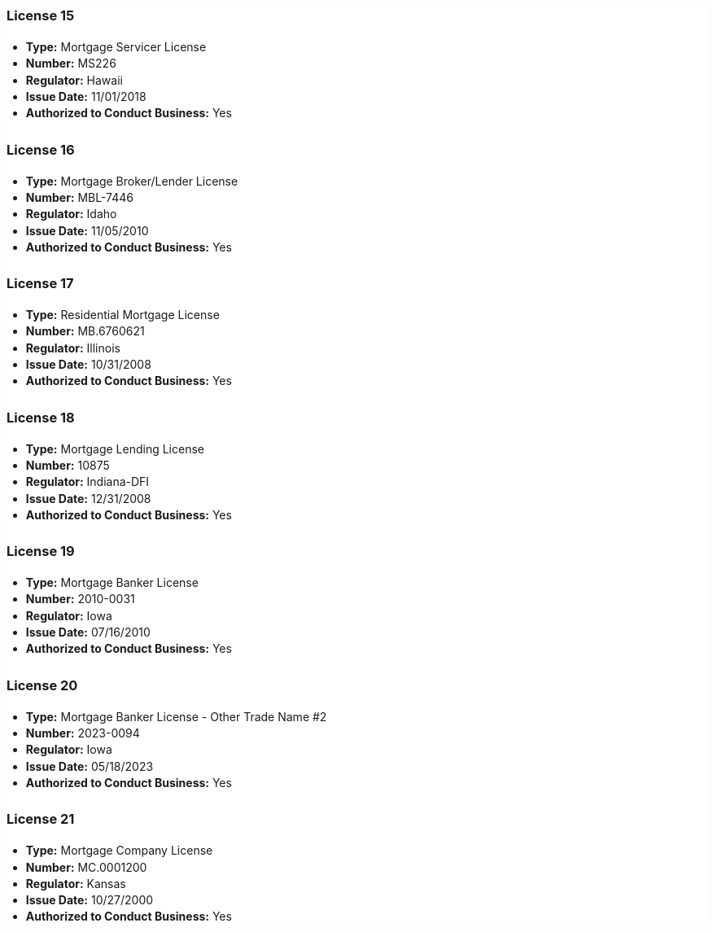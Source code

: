 ### License 15
- **Type:** Mortgage Servicer License
- **Number:** MS226
- **Regulator:** Hawaii
- **Issue Date:** 11/01/2018
- **Authorized to Conduct Business:** Yes

### License 16
- **Type:** Mortgage Broker/Lender License
- **Number:** MBL-7446
- **Regulator:** Idaho
- **Issue Date:** 11/05/2010
- **Authorized to Conduct Business:** Yes

### License 17
- **Type:** Residential Mortgage License
- **Number:** MB.6760621
- **Regulator:** Illinois
- **Issue Date:** 10/31/2008
- **Authorized to Conduct Business:** Yes

### License 18
- **Type:** Mortgage Lending License
- **Number:** 10875
- **Regulator:** Indiana-DFI
- **Issue Date:** 12/31/2008
- **Authorized to Conduct Business:** Yes

### License 19
- **Type:** Mortgage Banker License
- **Number:** 2010-0031
- **Regulator:** Iowa
- **Issue Date:** 07/16/2010
- **Authorized to Conduct Business:** Yes

### License 20
- **Type:** Mortgage Banker License - Other Trade Name #2
- **Number:** 2023-0094
- **Regulator:** Iowa
- **Issue Date:** 05/18/2023
- **Authorized to Conduct Business:** Yes

### License 21
- **Type:** Mortgage Company License
- **Number:** MC.0001200
- **Regulator:** Kansas
- **Issue Date:** 10/27/2000
- **Authorized to Conduct Business:** Yes
